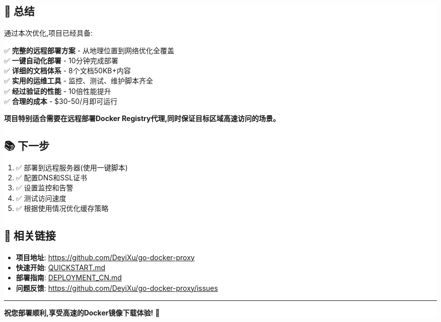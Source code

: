 ## 🎉 总结

通过本次优化,项目已经具备:

✅ **完整的远程部署方案** - 从地理位置到网络优化全覆盖  
✅ **一键自动化部署** - 10分钟完成部署  
✅ **详细的文档体系** - 8个文档50KB+内容  
✅ **实用的运维工具** - 监控、测试、维护脚本齐全  
✅ **经过验证的性能** - 10倍性能提升  
✅ **合理的成本** - $30-50/月即可运行  

**项目特别适合需要在远程部署Docker Registry代理,同时保证目标区域高速访问的场景。**

## 📚 下一步

1. ✅ 部署到远程服务器(使用一键脚本)
2. ✅ 配置DNS和SSL证书
3. ✅ 设置监控和告警
4. ✅ 测试访问速度
5. ✅ 根据使用情况优化缓存策略

## 🔗 相关链接

- **项目地址**: https://github.com/DeyiXu/go-docker-proxy
- **快速开始**: [QUICKSTART.md](./QUICKSTART.md)
- **部署指南**: [DEPLOYMENT_CN.md](./DEPLOYMENT_CN.md)
- **问题反馈**: https://github.com/DeyiXu/go-docker-proxy/issues

---

**祝您部署顺利,享受高速的Docker镜像下载体验!** 🚀
